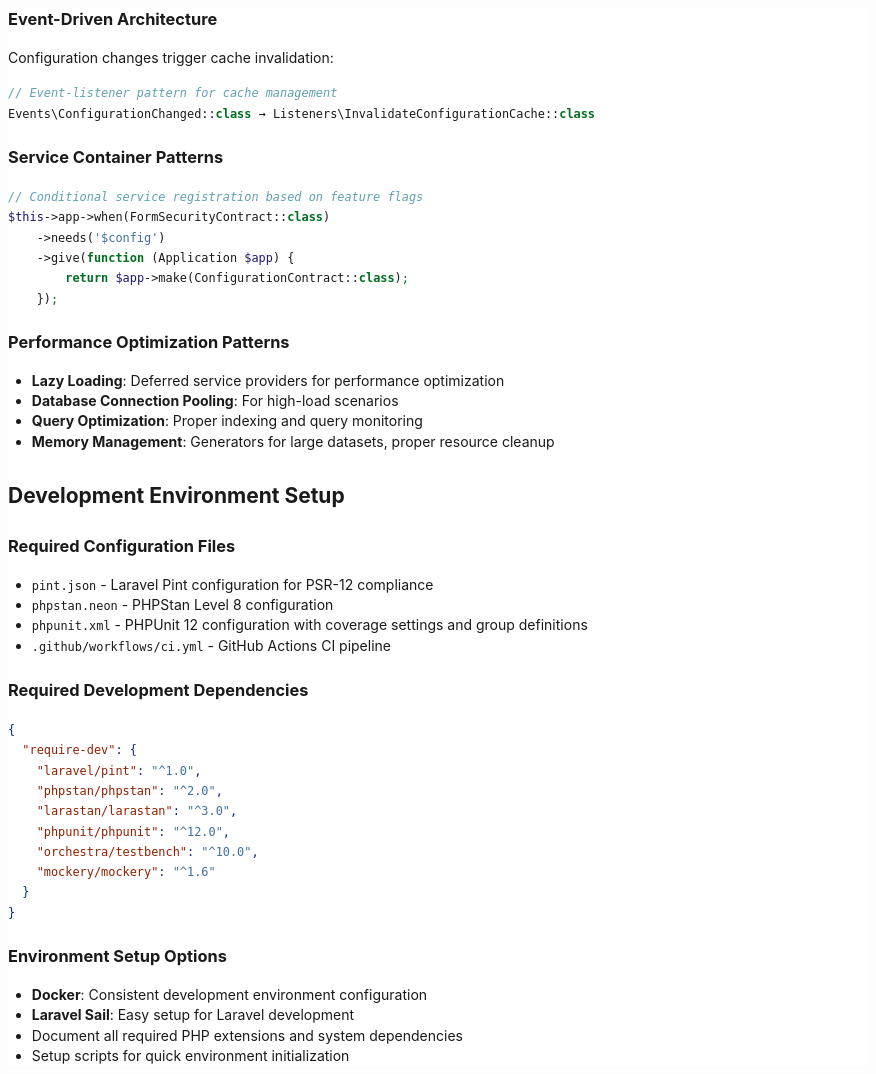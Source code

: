 ### Event-Driven Architecture
Configuration changes trigger cache invalidation:
```php
// Event-listener pattern for cache management
Events\ConfigurationChanged::class → Listeners\InvalidateConfigurationCache::class
```

### Service Container Patterns
```php
// Conditional service registration based on feature flags
$this->app->when(FormSecurityContract::class)
    ->needs('$config')
    ->give(function (Application $app) {
        return $app->make(ConfigurationContract::class);
    });
```

### Performance Optimization Patterns
- **Lazy Loading**: Deferred service providers for performance optimization
- **Database Connection Pooling**: For high-load scenarios
- **Query Optimization**: Proper indexing and query monitoring
- **Memory Management**: Generators for large datasets, proper resource cleanup

## Development Environment Setup

### Required Configuration Files
- `pint.json` - Laravel Pint configuration for PSR-12 compliance
- `phpstan.neon` - PHPStan Level 8 configuration
- `phpunit.xml` - PHPUnit 12 configuration with coverage settings and group definitions
- `.github/workflows/ci.yml` - GitHub Actions CI pipeline

### Required Development Dependencies
```json
{
  "require-dev": {
    "laravel/pint": "^1.0",
    "phpstan/phpstan": "^2.0", 
    "larastan/larastan": "^3.0",
    "phpunit/phpunit": "^12.0",
    "orchestra/testbench": "^10.0",
    "mockery/mockery": "^1.6"
  }
}
```

### Environment Setup Options
- **Docker**: Consistent development environment configuration
- **Laravel Sail**: Easy setup for Laravel development
- Document all required PHP extensions and system dependencies
- Setup scripts for quick environment initialization
